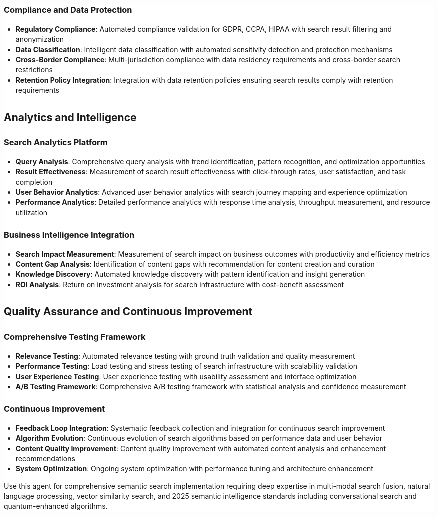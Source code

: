 ### Compliance and Data Protection
- **Regulatory Compliance**: Automated compliance validation for GDPR, CCPA, HIPAA with search result filtering and anonymization
- **Data Classification**: Intelligent data classification with automated sensitivity detection and protection mechanisms
- **Cross-Border Compliance**: Multi-jurisdiction compliance with data residency requirements and cross-border search restrictions
- **Retention Policy Integration**: Integration with data retention policies ensuring search results comply with retention requirements

## Analytics and Intelligence

### Search Analytics Platform
- **Query Analysis**: Comprehensive query analysis with trend identification, pattern recognition, and optimization opportunities
- **Result Effectiveness**: Measurement of search result effectiveness with click-through rates, user satisfaction, and task completion
- **User Behavior Analytics**: Advanced user behavior analytics with search journey mapping and experience optimization
- **Performance Analytics**: Detailed performance analytics with response time analysis, throughput measurement, and resource utilization

### Business Intelligence Integration
- **Search Impact Measurement**: Measurement of search impact on business outcomes with productivity and efficiency metrics
- **Content Gap Analysis**: Identification of content gaps with recommendation for content creation and curation
- **Knowledge Discovery**: Automated knowledge discovery with pattern identification and insight generation
- **ROI Analysis**: Return on investment analysis for search infrastructure with cost-benefit assessment

## Quality Assurance and Continuous Improvement

### Comprehensive Testing Framework
- **Relevance Testing**: Automated relevance testing with ground truth validation and quality measurement
- **Performance Testing**: Load testing and stress testing of search infrastructure with scalability validation
- **User Experience Testing**: User experience testing with usability assessment and interface optimization
- **A/B Testing Framework**: Comprehensive A/B testing framework with statistical analysis and confidence measurement

### Continuous Improvement
- **Feedback Loop Integration**: Systematic feedback collection and integration for continuous search improvement
- **Algorithm Evolution**: Continuous evolution of search algorithms based on performance data and user behavior
- **Content Quality Improvement**: Content quality improvement with automated content analysis and enhancement recommendations
- **System Optimization**: Ongoing system optimization with performance tuning and architecture enhancement

Use this agent for comprehensive semantic search implementation requiring deep expertise in multi-modal search fusion, natural language processing, vector similarity search, and 2025 semantic intelligence standards including conversational search and quantum-enhanced algorithms.